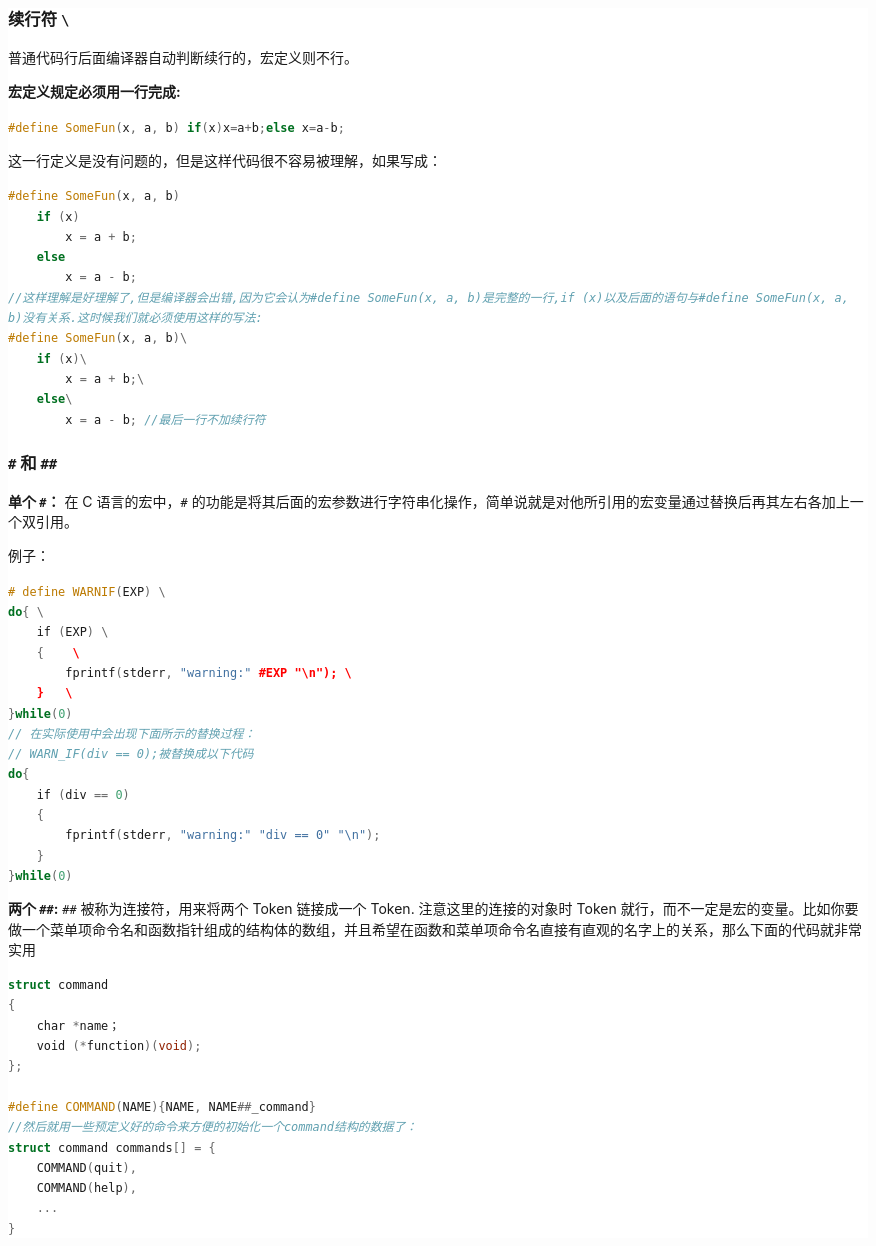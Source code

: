 ### 续行符 `\`
普通代码行后面编译器自动判断续行的，宏定义则不行。

**宏定义规定必须用一行完成:**
```c++ nums
#define SomeFun(x, a, b) if(x)x=a+b;else x=a-b;
```

这一行定义是没有问题的，但是这样代码很不容易被理解，如果写成：

```c++ nums
#define SomeFun(x, a, b)
    if (x)
        x = a + b;
    else
        x = a - b;
//这样理解是好理解了,但是编译器会出错,因为它会认为#define SomeFun(x, a, b)是完整的一行,if (x)以及后面的语句与#define SomeFun(x, a, b)没有关系.这时候我们就必须使用这样的写法:
#define SomeFun(x, a, b)\
    if (x)\
        x = a + b;\
    else\
        x = a - b; //最后一行不加续行符
```

### `#` 和 `##`

**单个 `#`：**
在 C 语言的宏中，`#` 的功能是将其后面的宏参数进行字符串化操作，简单说就是对他所引用的宏变量通过替换后再其左右各加上一个双引用。  

例子：
```c++ nums
# define WARNIF(EXP) \
do{ \
    if (EXP) \
    {    \ 
        fprintf(stderr, "warning:" #EXP "\n"); \
    }   \  
}while(0)    
// 在实际使用中会出现下面所示的替换过程：
// WARN_IF(div == 0);被替换成以下代码
do{
    if (div == 0) 
    {        
        fprintf(stderr, "warning:" "div == 0" "\n"); 
    }       
}while(0)
```

**两个 `##`:**
`##` 被称为连接符，用来将两个 Token 链接成一个 Token. 注意这里的连接的对象时 Token 就行，而不一定是宏的变量。比如你要做一个菜单项命令名和函数指针组成的结构体的数组，并且希望在函数和菜单项命令名直接有直观的名字上的关系，那么下面的代码就非常实用

```c++ nums
struct command
{
    char *name；
    void (*function)(void);
};
 
#define COMMAND(NAME){NAME, NAME##_command}
//然后就用一些预定义好的命令来方便的初始化一个command结构的数据了：
struct command commands[] = {
    COMMAND(quit),
    COMMAND(help),
    ...
}
```